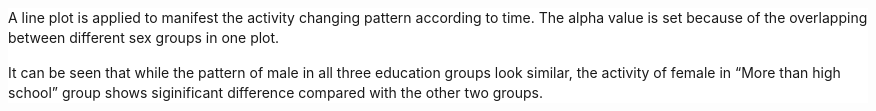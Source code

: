 A line plot is applied to manifest the activity changing pattern
according to time. The alpha value is set because of the overlapping
between different sex groups in one plot.

It can be seen that while the pattern of male in all three education
groups look similar, the activity of female in “More than high school”
group shows siginificant difference compared with the other two groups.
